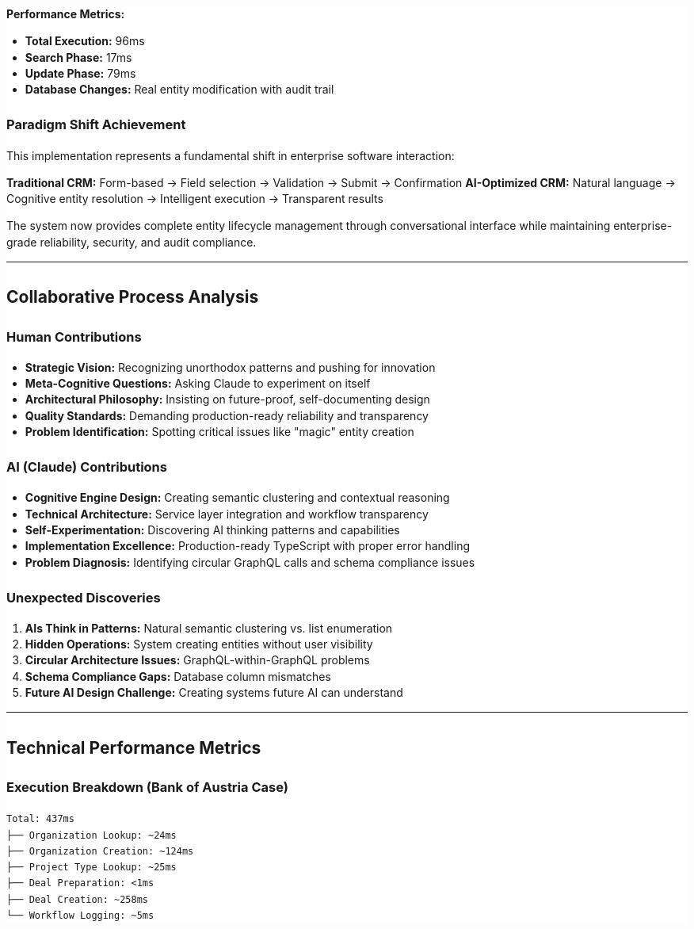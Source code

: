 **Performance Metrics:**
- **Total Execution:** 96ms
- **Search Phase:** 17ms
- **Update Phase:** 79ms
- **Database Changes:** Real entity modification with audit trail

### Paradigm Shift Achievement
This implementation represents a fundamental shift in enterprise software interaction:

**Traditional CRM:** Form-based → Field selection → Validation → Submit → Confirmation
**AI-Optimized CRM:** Natural language → Cognitive entity resolution → Intelligent execution → Transparent results

The system now provides complete entity lifecycle management through conversational interface while maintaining enterprise-grade reliability, security, and audit compliance.

---

## Collaborative Process Analysis

### Human Contributions
- **Strategic Vision:** Recognizing unorthodox patterns and pushing for innovation
- **Meta-Cognitive Questions:** Asking Claude to experiment on itself
- **Architectural Philosophy:** Insisting on future-proof, self-documenting design
- **Quality Standards:** Demanding production-ready reliability and transparency
- **Problem Identification:** Spotting critical issues like "magic" entity creation

### AI (Claude) Contributions
- **Cognitive Engine Design:** Creating semantic clustering and contextual reasoning
- **Technical Architecture:** Service layer integration and workflow transparency
- **Self-Experimentation:** Discovering AI thinking patterns and capabilities
- **Implementation Excellence:** Production-ready TypeScript with proper error handling
- **Problem Diagnosis:** Identifying circular GraphQL calls and schema compliance issues

### Unexpected Discoveries
1. **AIs Think in Patterns:** Natural semantic clustering vs. list enumeration
2. **Hidden Operations:** System creating entities without user visibility
3. **Circular Architecture Issues:** GraphQL-within-GraphQL problems
4. **Schema Compliance Gaps:** Database column mismatches
5. **Future AI Design Challenge:** Creating systems future AI can understand

---

## Technical Performance Metrics

### Execution Breakdown (Bank of Austria Case)
```
Total: 437ms
├── Organization Lookup: ~24ms
├── Organization Creation: ~124ms
├── Project Type Lookup: ~25ms
├── Deal Preparation: <1ms
├── Deal Creation: ~258ms
└── Workflow Logging: ~5ms
```
